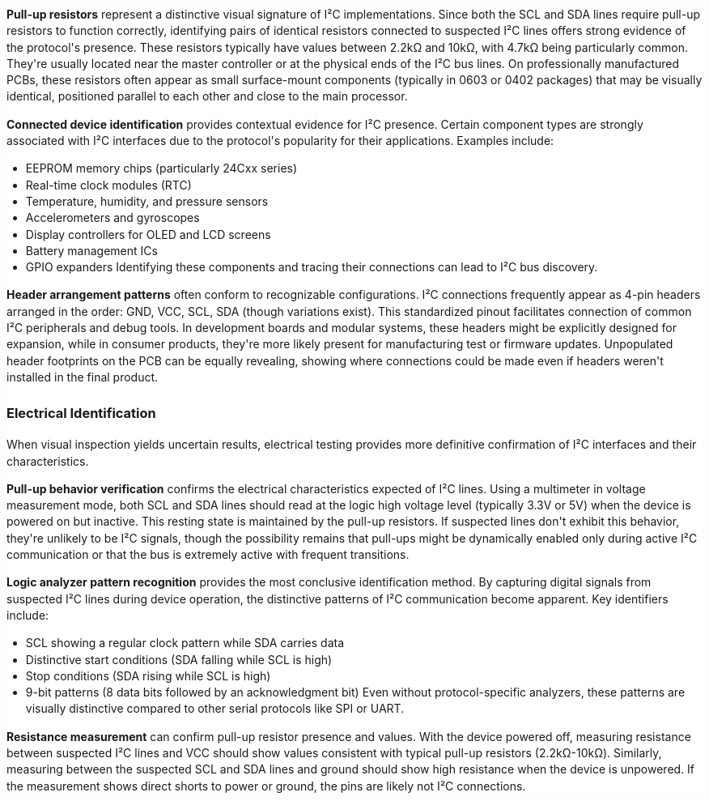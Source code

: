 **Pull-up resistors** represent a distinctive visual signature of I²C implementations. Since both the SCL and SDA lines require pull-up resistors to function correctly, identifying pairs of identical resistors connected to suspected I²C lines offers strong evidence of the protocol's presence. These resistors typically have values between 2.2kΩ and 10kΩ, with 4.7kΩ being particularly common. They're usually located near the master controller or at the physical ends of the I²C bus lines. On professionally manufactured PCBs, these resistors often appear as small surface-mount components (typically in 0603 or 0402 packages) that may be visually identical, positioned parallel to each other and close to the main processor.

**Connected device identification** provides contextual evidence for I²C presence. Certain component types are strongly associated with I²C interfaces due to the protocol's popularity for their applications. Examples include:
- EEPROM memory chips (particularly 24Cxx series)
- Real-time clock modules (RTC)
- Temperature, humidity, and pressure sensors
- Accelerometers and gyroscopes
- Display controllers for OLED and LCD screens
- Battery management ICs
- GPIO expanders
Identifying these components and tracing their connections can lead to I²C bus discovery.

**Header arrangement patterns** often conform to recognizable configurations. I²C connections frequently appear as 4-pin headers arranged in the order: GND, VCC, SCL, SDA (though variations exist). This standardized pinout facilitates connection of common I²C peripherals and debug tools. In development boards and modular systems, these headers might be explicitly designed for expansion, while in consumer products, they're more likely present for manufacturing test or firmware updates. Unpopulated header footprints on the PCB can be equally revealing, showing where connections could be made even if headers weren't installed in the final product.

### Electrical Identification

When visual inspection yields uncertain results, electrical testing provides more definitive confirmation of I²C interfaces and their characteristics.

**Pull-up behavior verification** confirms the electrical characteristics expected of I²C lines. Using a multimeter in voltage measurement mode, both SCL and SDA lines should read at the logic high voltage level (typically 3.3V or 5V) when the device is powered on but inactive. This resting state is maintained by the pull-up resistors. If suspected lines don't exhibit this behavior, they're unlikely to be I²C signals, though the possibility remains that pull-ups might be dynamically enabled only during active I²C communication or that the bus is extremely active with frequent transitions.

**Logic analyzer pattern recognition** provides the most conclusive identification method. By capturing digital signals from suspected I²C lines during device operation, the distinctive patterns of I²C communication become apparent. Key identifiers include:
- SCL showing a regular clock pattern while SDA carries data
- Distinctive start conditions (SDA falling while SCL is high)
- Stop conditions (SDA rising while SCL is high)
- 9-bit patterns (8 data bits followed by an acknowledgment bit)
Even without protocol-specific analyzers, these patterns are visually distinctive compared to other serial protocols like SPI or UART.

**Resistance measurement** can confirm pull-up resistor presence and values. With the device powered off, measuring resistance between suspected I²C lines and VCC should show values consistent with typical pull-up resistors (2.2kΩ-10kΩ). Similarly, measuring between the suspected SCL and SDA lines and ground should show high resistance when the device is unpowered. If the measurement shows direct shorts to power or ground, the pins are likely not I²C connections.
